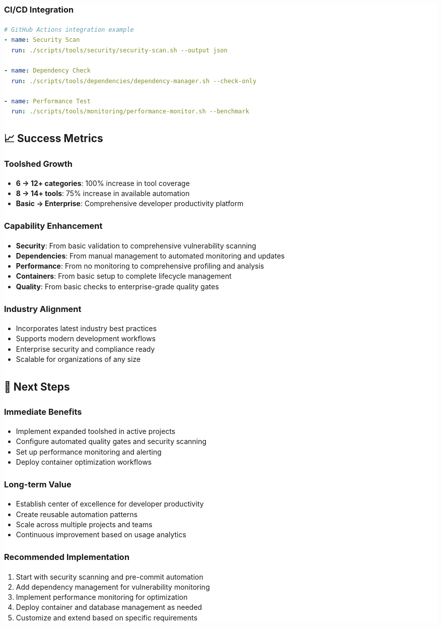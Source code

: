 ### **CI/CD Integration**
```yaml
# GitHub Actions integration example
- name: Security Scan
  run: ./scripts/tools/security/security-scan.sh --output json

- name: Dependency Check
  run: ./scripts/tools/dependencies/dependency-manager.sh --check-only

- name: Performance Test
  run: ./scripts/tools/monitoring/performance-monitor.sh --benchmark
```

## 📈 **Success Metrics**

### **Toolshed Growth**
- **6 → 12+ categories**: 100% increase in tool coverage
- **8 → 14+ tools**: 75% increase in available automation
- **Basic → Enterprise**: Comprehensive developer productivity platform

### **Capability Enhancement**
- **Security**: From basic validation to comprehensive vulnerability scanning
- **Dependencies**: From manual management to automated monitoring and updates
- **Performance**: From no monitoring to comprehensive profiling and analysis
- **Containers**: From basic setup to complete lifecycle management
- **Quality**: From basic checks to enterprise-grade quality gates

### **Industry Alignment**
- Incorporates latest industry best practices
- Supports modern development workflows
- Enterprise security and compliance ready
- Scalable for organizations of any size

## 🚀 **Next Steps**

### **Immediate Benefits**
- Implement expanded toolshed in active projects
- Configure automated quality gates and security scanning
- Set up performance monitoring and alerting
- Deploy container optimization workflows

### **Long-term Value**
- Establish center of excellence for developer productivity
- Create reusable automation patterns
- Scale across multiple projects and teams
- Continuous improvement based on usage analytics

### **Recommended Implementation**
1. Start with security scanning and pre-commit automation
2. Add dependency management for vulnerability monitoring
3. Implement performance monitoring for optimization
4. Deploy container and database management as needed
5. Customize and extend based on specific requirements
